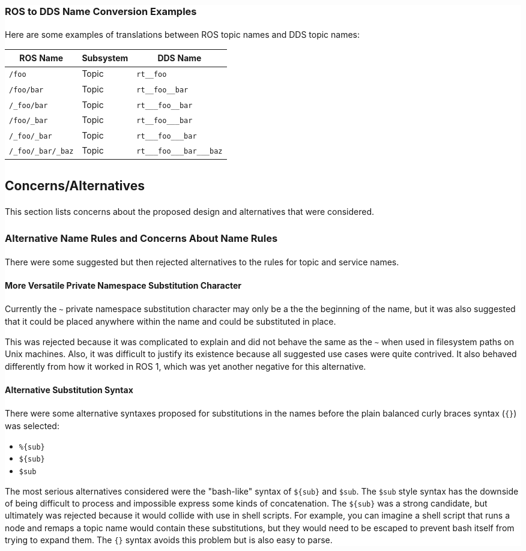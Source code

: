 ### ROS to DDS Name Conversion Examples

Here are some examples of translations between ROS topic names and DDS topic names:

| ROS Name          | Subsystem | DDS Name               |
|-------------------|-----------|------------------------|
| `/foo`            | Topic     | `rt__foo`              |
| `/foo/bar`        | Topic     | `rt__foo__bar`         |
| `/_foo/bar`       | Topic     | `rt___foo__bar`        |
| `/foo/_bar`       | Topic     | `rt__foo___bar`        |
| `/_foo/_bar`      | Topic     | `rt___foo___bar`       |
| `/_foo/_bar/_baz` | Topic     | `rt___foo___bar___baz` |

## Concerns/Alternatives

This section lists concerns about the proposed design and alternatives that were considered.

### Alternative Name Rules and Concerns About Name Rules

There were some suggested but then rejected alternatives to the rules for topic and service names.

#### More Versatile Private Namespace Substitution Character

Currently the `~` private namespace substitution character may only be a the the beginning of the name, but it was also suggested that it could be placed anywhere within the name and could be substituted in place.

This was rejected because it was complicated to explain and did not behave the same as the `~` when used in filesystem paths on Unix machines.
Also, it was difficult to justify its existence because all suggested use cases were quite contrived.
It also behaved differently from how it worked in ROS 1, which was yet another negative for this alternative.

#### Alternative Substitution Syntax

There were some alternative syntaxes proposed for substitutions in the names before the plain balanced curly braces syntax (`{}`) was selected:

- `%{sub}`
- `${sub}`
- `$sub`

The most serious alternatives considered were the "bash-like" syntax of `${sub}` and `$sub`.
The `$sub` style syntax has the downside of being difficult to process and impossible express some kinds of concatenation.
The `${sub}` was a strong candidate, but ultimately was rejected because it would collide with use in shell scripts.
For example, you can imagine a shell script that runs a node and remaps a topic name would contain these substitutions, but they would need to be escaped to prevent bash itself from trying to expand them.
The `{}` syntax avoids this problem but is also easy to parse.

